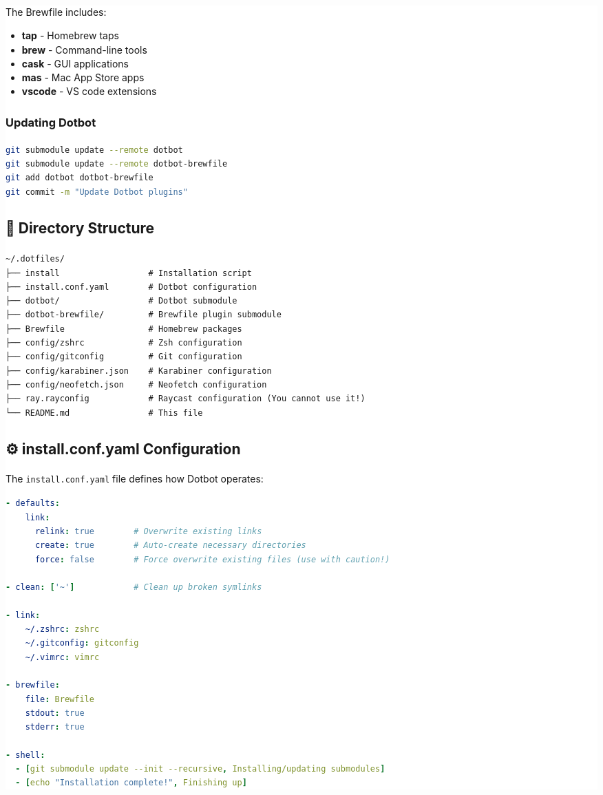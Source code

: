 The Brewfile includes:
- **tap** - Homebrew taps
- **brew** - Command-line tools
- **cask** - GUI applications
- **mas** - Mac App Store apps
- **vscode** - VS code extensions

### Updating Dotbot

```bash
git submodule update --remote dotbot
git submodule update --remote dotbot-brewfile
git add dotbot dotbot-brewfile
git commit -m "Update Dotbot plugins"
```

## 📂 Directory Structure

```
~/.dotfiles/
├── install                  # Installation script
├── install.conf.yaml        # Dotbot configuration
├── dotbot/                  # Dotbot submodule
├── dotbot-brewfile/         # Brewfile plugin submodule
├── Brewfile                 # Homebrew packages
├── config/zshrc             # Zsh configuration
├── config/gitconfig         # Git configuration
├── config/karabiner.json    # Karabiner configuration
├── config/neofetch.json     # Neofetch configuration
├── ray.rayconfig            # Raycast configuration (You cannot use it!)
└── README.md                # This file
```

## ⚙️ install.conf.yaml Configuration

The `install.conf.yaml` file defines how Dotbot operates:

```yaml
- defaults:
    link:
      relink: true        # Overwrite existing links
      create: true        # Auto-create necessary directories
      force: false        # Force overwrite existing files (use with caution!)

- clean: ['~']            # Clean up broken symlinks

- link:
    ~/.zshrc: zshrc
    ~/.gitconfig: gitconfig
    ~/.vimrc: vimrc

- brewfile:
    file: Brewfile
    stdout: true
    stderr: true

- shell:
  - [git submodule update --init --recursive, Installing/updating submodules]
  - [echo "Installation complete!", Finishing up]
```
